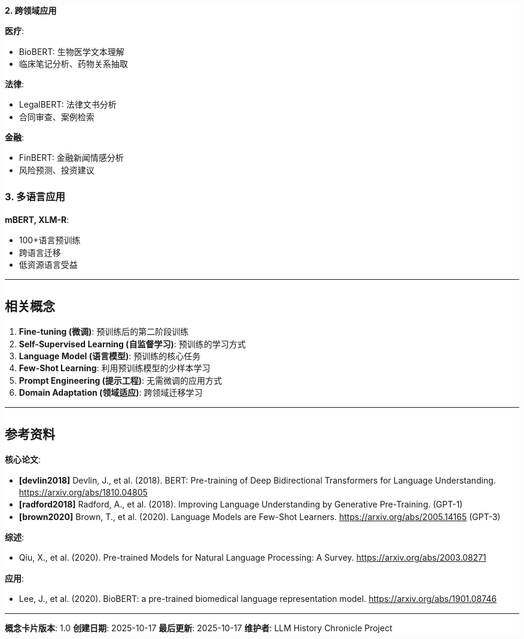 **2. 跨领域应用**

**医疗**:
- BioBERT: 生物医学文本理解
- 临床笔记分析、药物关系抽取

**法律**:
- LegalBERT: 法律文书分析
- 合同审查、案例检索

**金融**:
- FinBERT: 金融新闻情感分析
- 风险预测、投资建议

### 3. 多语言应用

**mBERT, XLM-R**:
- 100+语言预训练
- 跨语言迁移
- 低资源语言受益

---

## 相关概念

1. **Fine-tuning (微调)**: 预训练后的第二阶段训练
2. **Self-Supervised Learning (自监督学习)**: 预训练的学习方式
3. **Language Model (语言模型)**: 预训练的核心任务
4. **Few-Shot Learning**: 利用预训练模型的少样本学习
5. **Prompt Engineering (提示工程)**: 无需微调的应用方式
6. **Domain Adaptation (领域适应)**: 跨领域迁移学习

---

## 参考资料

**核心论文**:
- **[devlin2018]** Devlin, J., et al. (2018). BERT: Pre-training of Deep Bidirectional Transformers for Language Understanding. https://arxiv.org/abs/1810.04805
- **[radford2018]** Radford, A., et al. (2018). Improving Language Understanding by Generative Pre-Training. (GPT-1)
- **[brown2020]** Brown, T., et al. (2020). Language Models are Few-Shot Learners. https://arxiv.org/abs/2005.14165 (GPT-3)

**综述**:
- Qiu, X., et al. (2020). Pre-trained Models for Natural Language Processing: A Survey. https://arxiv.org/abs/2003.08271

**应用**:
- Lee, J., et al. (2020). BioBERT: a pre-trained biomedical language representation model. https://arxiv.org/abs/1901.08746

---

**概念卡片版本**: 1.0
**创建日期**: 2025-10-17
**最后更新**: 2025-10-17
**维护者**: LLM History Chronicle Project

